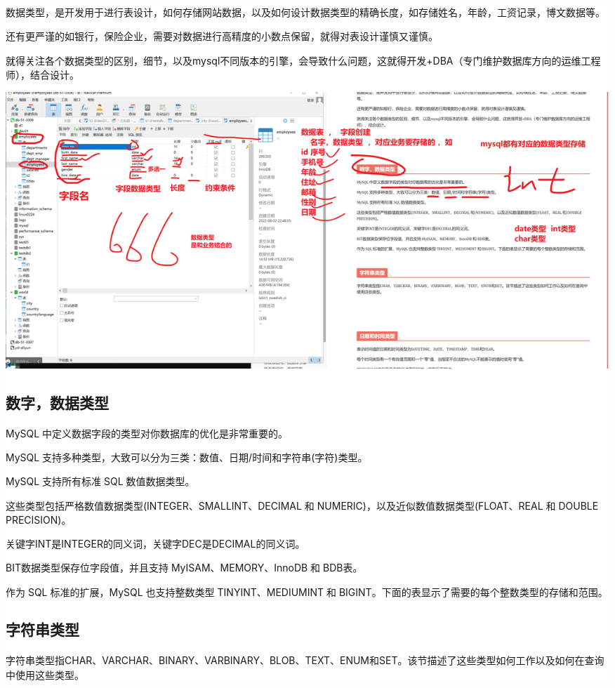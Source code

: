 数据类型，是开发用于进行表设计，如何存储网站数据，以及如何设计数据类型的精确长度，如存储姓名，年龄，工资记录，博文数据等。

还有更严谨的如银行，保险企业，需要对数据进行高精度的小数点保留，就得对表设计谨慎又谨慎。

就得关注各个数据类型的区别，细节，以及mysql不同版本的引擎，会导致什么问题，这就得开发+DBA（专门维护数据库方向的运维工程师），结合设计。





![1659432880311](pic/1659432880311.png)



## 数字，数据类型

MySQL 中定义数据字段的类型对你数据库的优化是非常重要的。

MySQL 支持多种类型，大致可以分为三类：数值、日期/时间和字符串(字符)类型。

MySQL 支持所有标准 SQL 数值数据类型。

这些类型包括严格数值数据类型(INTEGER、SMALLINT、DECIMAL 和 NUMERIC)，以及近似数值数据类型(FLOAT、REAL 和 DOUBLE PRECISION)。

关键字INT是INTEGER的同义词，关键字DEC是DECIMAL的同义词。

BIT数据类型保存位字段值，并且支持 MyISAM、MEMORY、InnoDB 和 BDB表。

作为 SQL 标准的扩展，MySQL 也支持整数类型 TINYINT、MEDIUMINT 和 BIGINT。下面的表显示了需要的每个整数类型的存储和范围。



## 字符串类型

字符串类型指CHAR、VARCHAR、BINARY、VARBINARY、BLOB、TEXT、ENUM和SET。该节描述了这些类型如何工作以及如何在查询中使用这些类型。




